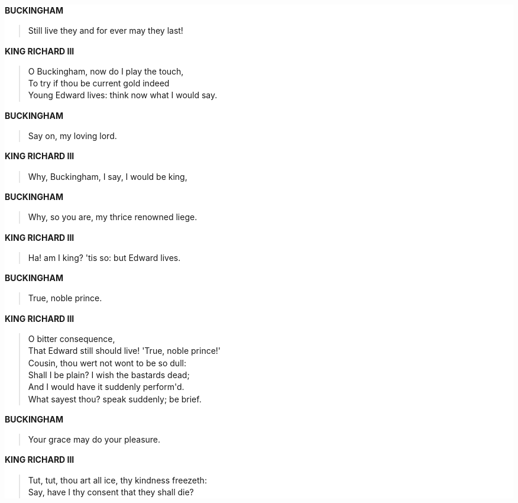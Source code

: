 <A NAME=speech4><b>BUCKINGHAM</b></a>
<blockquote>
<A NAME=8>Still live they and for ever may they last!</A><br>
</blockquote>

<A NAME=speech5><b>KING RICHARD III</b></a>
<blockquote>
<A NAME=9>O Buckingham, now do I play the touch,</A><br>
<A NAME=10>To try if thou be current gold indeed</A><br>
<A NAME=11>Young Edward lives: think now what I would say.</A><br>
</blockquote>

<A NAME=speech6><b>BUCKINGHAM</b></a>
<blockquote>
<A NAME=12>Say on, my loving lord.</A><br>
</blockquote>

<A NAME=speech7><b>KING RICHARD III</b></a>
<blockquote>
<A NAME=13>Why, Buckingham, I say, I would be king,</A><br>
</blockquote>

<A NAME=speech8><b>BUCKINGHAM</b></a>
<blockquote>
<A NAME=14>Why, so you are, my thrice renowned liege.</A><br>
</blockquote>

<A NAME=speech9><b>KING RICHARD III</b></a>
<blockquote>
<A NAME=15>Ha! am I king? 'tis so: but Edward lives.</A><br>
</blockquote>

<A NAME=speech10><b>BUCKINGHAM</b></a>
<blockquote>
<A NAME=16>True, noble prince.</A><br>
</blockquote>

<A NAME=speech11><b>KING RICHARD III</b></a>
<blockquote>
<A NAME=17>O bitter consequence,</A><br>
<A NAME=18>That Edward still should live! 'True, noble prince!'</A><br>
<A NAME=19>Cousin, thou wert not wont to be so dull:</A><br>
<A NAME=20>Shall I be plain? I wish the bastards dead;</A><br>
<A NAME=21>And I would have it suddenly perform'd.</A><br>
<A NAME=22>What sayest thou? speak suddenly; be brief.</A><br>
</blockquote>

<A NAME=speech12><b>BUCKINGHAM</b></a>
<blockquote>
<A NAME=23>Your grace may do your pleasure.</A><br>
</blockquote>

<A NAME=speech13><b>KING RICHARD III</b></a>
<blockquote>
<A NAME=24>Tut, tut, thou art all ice, thy kindness freezeth:</A><br>
<A NAME=25>Say, have I thy consent that they shall die?</A><br>
</blockquote>
